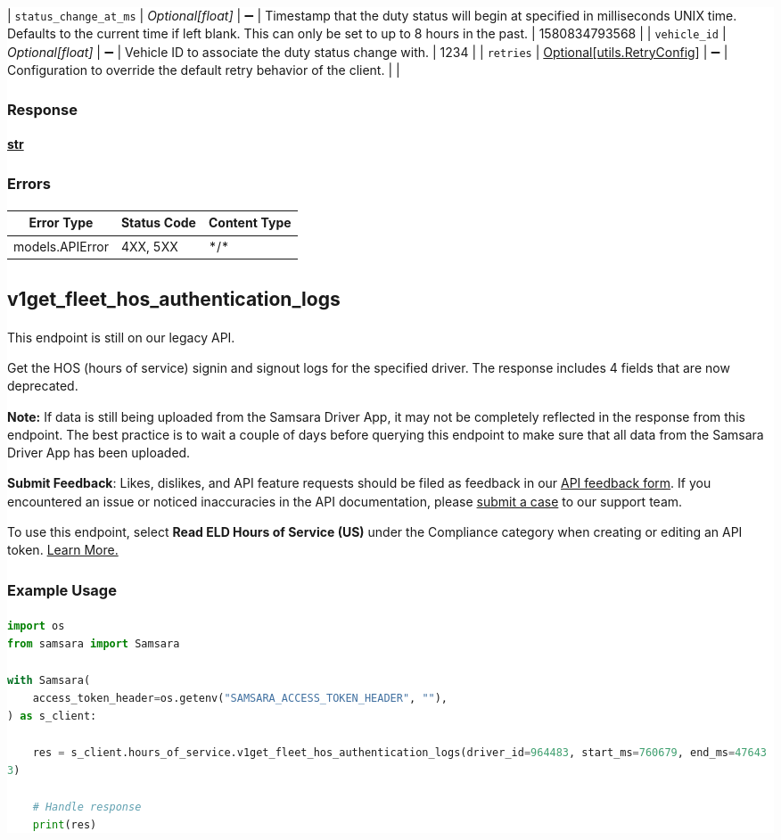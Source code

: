 | `status_change_at_ms`                                                                                                                                                            | *Optional[float]*                                                                                                                                                                | :heavy_minus_sign:                                                                                                                                                               | Timestamp that the duty status will begin at specified in milliseconds UNIX time. Defaults to the current time if left blank. This can only be set to up to 8 hours in the past. | 1580834793568                                                                                                                                                                    |
| `vehicle_id`                                                                                                                                                                     | *Optional[float]*                                                                                                                                                                | :heavy_minus_sign:                                                                                                                                                               | Vehicle ID to associate the duty status change with.                                                                                                                             | 1234                                                                                                                                                                             |
| `retries`                                                                                                                                                                        | [Optional[utils.RetryConfig]](../../models/utils/retryconfig.md)                                                                                                                 | :heavy_minus_sign:                                                                                                                                                               | Configuration to override the default retry behavior of the client.                                                                                                              |                                                                                                                                                                                  |

### Response

**[str](../../models/.md)**

### Errors

| Error Type      | Status Code     | Content Type    |
| --------------- | --------------- | --------------- |
| models.APIError | 4XX, 5XX        | \*/\*           |

## v1get_fleet_hos_authentication_logs

<n class="warning">
<nh>
<i class="fa fa-exclamation-circle"></i>
This endpoint is still on our legacy API.
</nh>
</n>

Get the HOS (hours of service) signin and signout logs for the specified driver. The response includes 4 fields that are now deprecated.

**Note:** If data is still being uploaded from the Samsara Driver App, it may not be completely reflected in the response from this endpoint. The best practice is to wait a couple of days before querying this endpoint to make sure that all data from the Samsara Driver App has been uploaded. 

 **Submit Feedback**: Likes, dislikes, and API feature requests should be filed as feedback in our <a href="https://forms.gle/zkD4NCH7HjKb7mm69" target="_blank">API feedback form</a>. If you encountered an issue or noticed inaccuracies in the API documentation, please <a href="https://www.samsara.com/help" target="_blank">submit a case</a> to our support team.

To use this endpoint, select **Read ELD Hours of Service (US)** under the Compliance category when creating or editing an API token. <a href="https://developers.samsara.com/docs/authentication#scopes-for-api-tokens" target="_blank">Learn More.</a>

### Example Usage

```python
import os
from samsara import Samsara

with Samsara(
    access_token_header=os.getenv("SAMSARA_ACCESS_TOKEN_HEADER", ""),
) as s_client:

    res = s_client.hours_of_service.v1get_fleet_hos_authentication_logs(driver_id=964483, start_ms=760679, end_ms=476433)

    # Handle response
    print(res)

```
